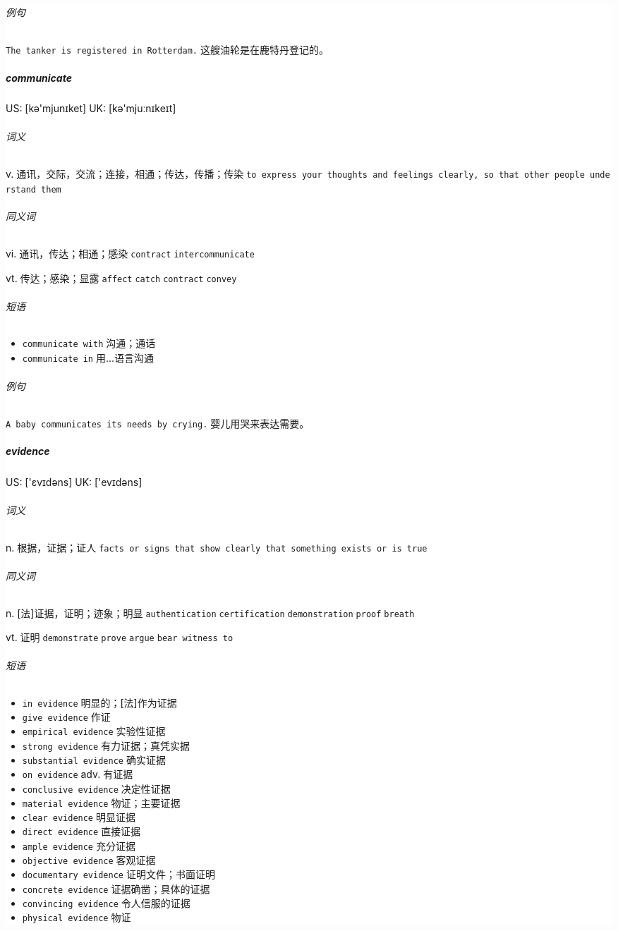 ###### 例句

`The tanker is registered in Rotterdam.`
这艘油轮是在鹿特丹登记的。


##### communicate

US: [kə'mjunɪket]
UK: [kə'mjuːnɪkeɪt]

###### 词义

v. 通讯，交际，交流；连接，相通；传达，传播；传染
`to express your thoughts and feelings clearly, so that other people understand them`

###### 同义词

vi. 通讯，传达；相通；感染
`contract` `intercommunicate`

vt. 传达；感染；显露
`affect` `catch` `contract` `convey`


###### 短语

- `communicate with` 沟通；通话
- `communicate in` 用...语言沟通

###### 例句

`A baby communicates its needs by crying.`
婴儿用哭来表达需要。


##### evidence

US: ['ɛvɪdəns]
UK: ['evɪdəns]

###### 词义

n. 根据，证据；证人
`facts or signs that show clearly that something exists or is true`

###### 同义词

n. [法]证据，证明；迹象；明显
`authentication` `certification` `demonstration` `proof` `breath`

vt. 证明
`demonstrate` `prove` `argue` `bear witness to`


###### 短语

- `in evidence` 明显的；[法]作为证据
- `give evidence` 作证
- `empirical evidence` 实验性证据
- `strong evidence` 有力证据；真凭实据
- `substantial evidence` 确实证据
- `on evidence` adv. 有证据
- `conclusive evidence` 决定性证据
- `material evidence` 物证；主要证据
- `clear evidence` 明显证据
- `direct evidence` 直接证据
- `ample evidence` 充分证据
- `objective evidence` 客观证据
- `documentary evidence` 证明文件；书面证明
- `concrete evidence` 证据确凿；具体的证据
- `convincing evidence` 令人信服的证据
- `physical evidence` 物证